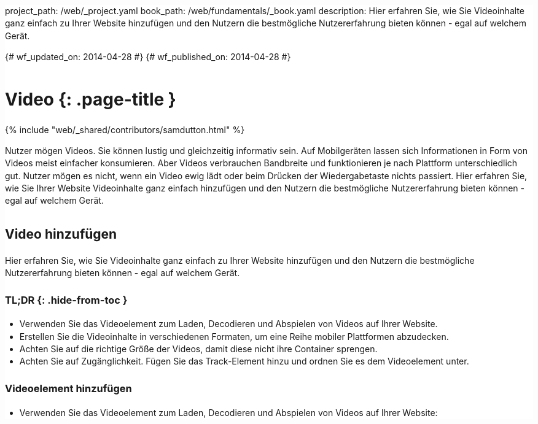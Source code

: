 project_path: /web/_project.yaml
book_path: /web/fundamentals/_book.yaml
description: Hier erfahren Sie, wie Sie Videoinhalte ganz einfach zu Ihrer Website hinzufügen und den Nutzern die bestmögliche Nutzererfahrung bieten können - egal auf welchem Gerät.

{# wf_updated_on: 2014-04-28 #}
{# wf_published_on: 2014-04-28 #}

# Video {: .page-title }

{% include "web/_shared/contributors/samdutton.html" %}

<div class="video-wrapper">
  <iframe class="devsite-embedded-youtube-video" data-video-id="j5fYOYrsocs"
          data-autohide="1" data-showinfo="0" frameborder="0" allowfullscreen>
  </iframe>
</div>

Nutzer mögen Videos. Sie können lustig und gleichzeitig informativ sein. Auf Mobilgeräten lassen sich Informationen in Form von Videos meist einfacher konsumieren. Aber Videos verbrauchen Bandbreite und funktionieren je nach Plattform unterschiedlich gut. Nutzer mögen es nicht, wenn ein Video ewig lädt oder beim Drücken der Wiedergabetaste nichts passiert. Hier erfahren Sie, wie Sie Ihrer Website Videoinhalte ganz einfach hinzufügen und den Nutzern die bestmögliche Nutzererfahrung bieten können - egal auf welchem Gerät.



<div class="clearfix"></div>

## Video hinzufügen 




Hier erfahren Sie, wie Sie Videoinhalte ganz einfach zu Ihrer Website hinzufügen und den Nutzern die bestmögliche Nutzererfahrung bieten können - egal auf welchem Gerät.



### TL;DR {: .hide-from-toc }
- Verwenden Sie das Videoelement zum Laden, Decodieren und Abspielen von Videos auf Ihrer Website.
- Erstellen Sie die Videoinhalte in verschiedenen Formaten, um eine Reihe mobiler Plattformen abzudecken.
- Achten Sie auf die richtige Größe der Videos, damit diese nicht ihre Container sprengen.
- Achten Sie auf Zugänglichkeit. Fügen Sie das Track-Element hinzu und ordnen Sie es dem Videoelement unter.


### Videoelement hinzufügen

- Verwenden Sie das Videoelement zum Laden, Decodieren und Abspielen von Videos auf Ihrer Website:

<video controls>
  <source src="https://storage.googleapis.com/webfundamentals-assets/videos/chrome.webm" type="video/webm">
  <source src="https://storage.googleapis.com/webfundamentals-assets/videos/chrome.mp4" type="video/mp4">
  <p>Dieser Browser unterstützt das Videoelement nicht.</p>
</video>
